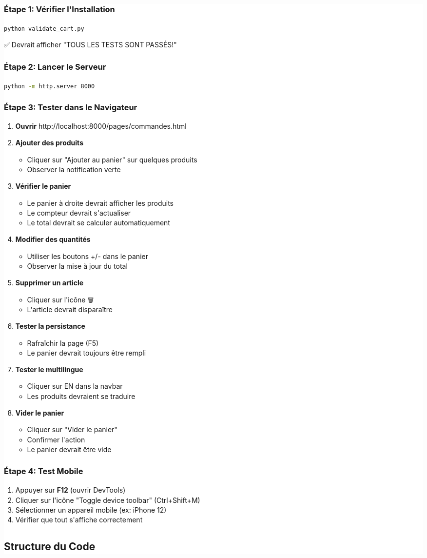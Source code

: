 ### Étape 1: Vérifier l'Installation
```bash
python validate_cart.py
```
✅ Devrait afficher "TOUS LES TESTS SONT PASSÉS!"

### Étape 2: Lancer le Serveur
```bash
python -m http.server 8000
```

### Étape 3: Tester dans le Navigateur

1. **Ouvrir** http://localhost:8000/pages/commandes.html

2. **Ajouter des produits**
   - Cliquer sur "Ajouter au panier" sur quelques produits
   - Observer la notification verte

3. **Vérifier le panier**
   - Le panier à droite devrait afficher les produits
   - Le compteur devrait s'actualiser
   - Le total devrait se calculer automatiquement

4. **Modifier des quantités**
   - Utiliser les boutons +/- dans le panier
   - Observer la mise à jour du total

5. **Supprimer un article**
   - Cliquer sur l'icône 🗑️
   - L'article devrait disparaître

6. **Tester la persistance**
   - Rafraîchir la page (F5)
   - Le panier devrait toujours être rempli

7. **Tester le multilingue**
   - Cliquer sur EN dans la navbar
   - Les produits devraient se traduire

8. **Vider le panier**
   - Cliquer sur "Vider le panier"
   - Confirmer l'action
   - Le panier devrait être vide

### Étape 4: Test Mobile

1. Appuyer sur **F12** (ouvrir DevTools)
2. Cliquer sur l'icône "Toggle device toolbar" (Ctrl+Shift+M)
3. Sélectionner un appareil mobile (ex: iPhone 12)
4. Vérifier que tout s'affiche correctement

## Structure du Code
